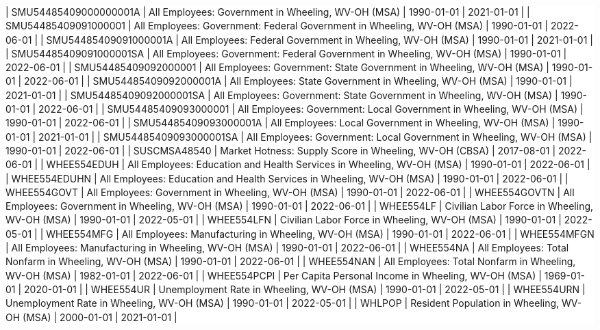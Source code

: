 | SMU54485409000000001A     | All Employees: Government in Wheeling, WV-OH (MSA)                                                 | 1990-01-01          | 2021-01-01        |
| SMU54485409091000001      | All Employees: Government: Federal Government in Wheeling, WV-OH (MSA)                             | 1990-01-01          | 2022-06-01        |
| SMU54485409091000001A     | All Employees: Federal Government in Wheeling, WV-OH (MSA)                                         | 1990-01-01          | 2021-01-01        |
| SMU54485409091000001SA    | All Employees: Government: Federal Government in Wheeling, WV-OH (MSA)                             | 1990-01-01          | 2022-06-01        |
| SMU54485409092000001      | All Employees: Government: State Government in Wheeling, WV-OH (MSA)                               | 1990-01-01          | 2022-06-01        |
| SMU54485409092000001A     | All Employees: State Government in Wheeling, WV-OH (MSA)                                           | 1990-01-01          | 2021-01-01        |
| SMU54485409092000001SA    | All Employees: Government: State Government in Wheeling, WV-OH (MSA)                               | 1990-01-01          | 2022-06-01        |
| SMU54485409093000001      | All Employees: Government: Local Government in Wheeling, WV-OH (MSA)                               | 1990-01-01          | 2022-06-01        |
| SMU54485409093000001A     | All Employees: Local Government in Wheeling, WV-OH (MSA)                                           | 1990-01-01          | 2021-01-01        |
| SMU54485409093000001SA    | All Employees: Government: Local Government in Wheeling, WV-OH (MSA)                               | 1990-01-01          | 2022-06-01        |
| SUSCMSA48540              | Market Hotness: Supply Score in Wheeling, WV-OH (CBSA)                                             | 2017-08-01          | 2022-06-01        |
| WHEE554EDUH               | All Employees: Education and Health Services in Wheeling, WV-OH (MSA)                              | 1990-01-01          | 2022-06-01        |
| WHEE554EDUHN              | All Employees: Education and Health Services in Wheeling, WV-OH (MSA)                              | 1990-01-01          | 2022-06-01        |
| WHEE554GOVT               | All Employees: Government in Wheeling, WV-OH (MSA)                                                 | 1990-01-01          | 2022-06-01        |
| WHEE554GOVTN              | All Employees: Government in Wheeling, WV-OH (MSA)                                                 | 1990-01-01          | 2022-06-01        |
| WHEE554LF                 | Civilian Labor Force in Wheeling, WV-OH (MSA)                                                      | 1990-01-01          | 2022-05-01        |
| WHEE554LFN                | Civilian Labor Force in Wheeling, WV-OH (MSA)                                                      | 1990-01-01          | 2022-05-01        |
| WHEE554MFG                | All Employees: Manufacturing in Wheeling, WV-OH (MSA)                                              | 1990-01-01          | 2022-06-01        |
| WHEE554MFGN               | All Employees: Manufacturing in Wheeling, WV-OH (MSA)                                              | 1990-01-01          | 2022-06-01        |
| WHEE554NA                 | All Employees: Total Nonfarm in Wheeling, WV-OH (MSA)                                              | 1990-01-01          | 2022-06-01        |
| WHEE554NAN                | All Employees: Total Nonfarm in Wheeling, WV-OH (MSA)                                              | 1982-01-01          | 2022-06-01        |
| WHEE554PCPI               | Per Capita Personal Income in Wheeling, WV-OH (MSA)                                                | 1969-01-01          | 2020-01-01        |
| WHEE554UR                 | Unemployment Rate in Wheeling, WV-OH (MSA)                                                         | 1990-01-01          | 2022-05-01        |
| WHEE554URN                | Unemployment Rate in Wheeling, WV-OH (MSA)                                                         | 1990-01-01          | 2022-05-01        |
| WHLPOP                    | Resident Population in Wheeling, WV-OH (MSA)                                                       | 2000-01-01          | 2021-01-01        |
